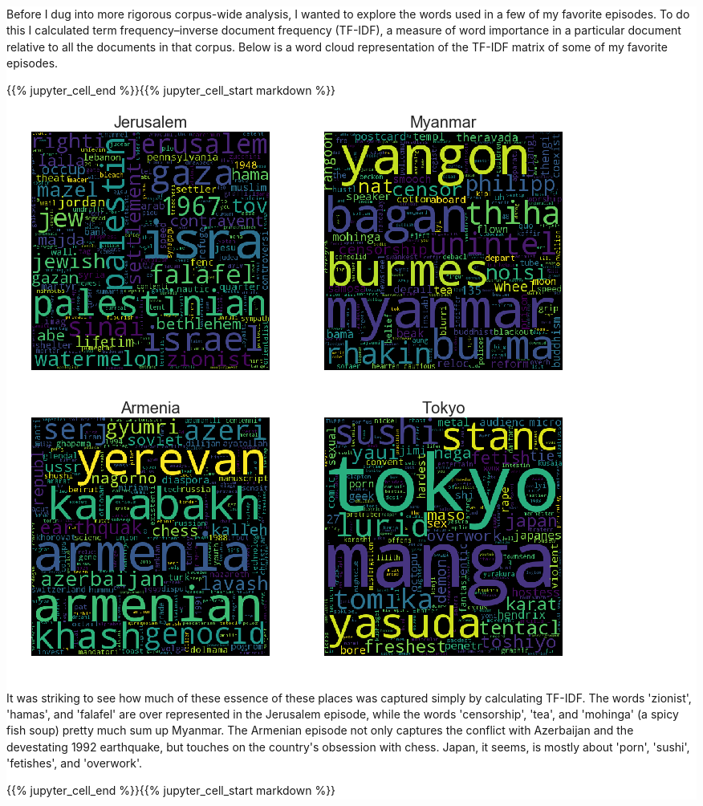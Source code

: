 Before I dug into more rigorous corpus-wide analysis, I wanted to explore the words used in a few of my favorite episodes. To do this I calculated term frequency–inverse document frequency (TF-IDF), a measure of word importance in a particular document relative to all the documents in that corpus. Below is a word cloud representation of the TF-IDF matrix of some of my favorite episodes. 

{{% jupyter_cell_end %}}{{% jupyter_cell_start markdown %}}

![png](./index_55_0.png)

It was striking to see how much of these essence of these places was captured simply by calculating TF-IDF. The words 'zionist', 'hamas', and 'falafel' are over represented in the Jerusalem episode, while the words 'censorship', 'tea', and 'mohinga' (a spicy fish soup) pretty much sum up Myanmar. The Armenian episode not only captures the conflict with Azerbaijan and the devestating 1992 earthquake, but touches on the country's obsession with chess. Japan, it seems, is mostly about 'porn', 'sushi', 'fetishes', and 'overwork'. 

{{% jupyter_cell_end %}}{{% jupyter_cell_start markdown %}}
